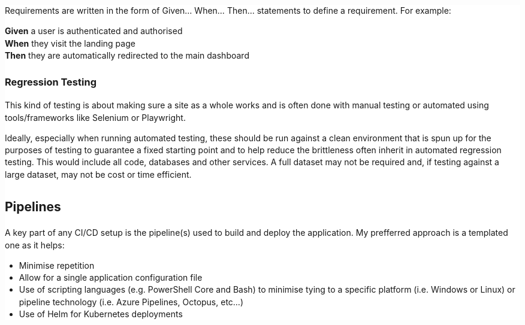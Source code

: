 Requirements are written in the form of Given… When… Then… statements to define a requirement. For example:

**Given** a user is authenticated and authorised<br>
**When** they visit the landing page<br>
**Then** they are automatically redirected to the main dashboard

### Regression Testing

This kind of testing is about making sure a site as a whole works and is often done with manual testing or automated using tools/frameworks like Selenium or Playwright.

Ideally, especially when running automated testing, these should be run against a clean environment that is spun up for the purposes of testing to guarantee a fixed starting point and to help reduce the brittleness often inherit in automated regression testing. This would include all code, databases and other services. A full dataset may not be required and, if testing against a large dataset, may not be cost or time efficient.

## Pipelines

A key part of any CI/CD setup is the pipeline(s) used to build and deploy the application. My prefferred approach is a templated one as it helps:

- Minimise repetition
- Allow for a single application configuration file
- Use of scripting languages (e.g. PowerShell Core and Bash) to minimise tying to a specific platform (i.e. Windows or Linux) or pipeline technology (i.e. Azure Pipelines, Octopus, etc…)
- Use of Helm for Kubernetes deployments